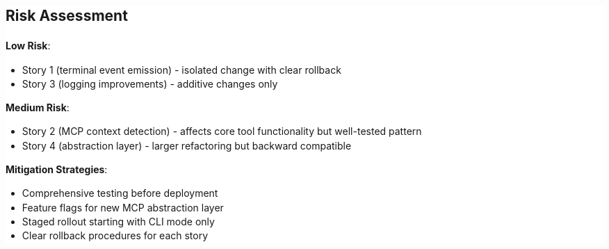 ## Risk Assessment

**Low Risk**:

- Story 1 (terminal event emission) - isolated change with clear rollback
- Story 3 (logging improvements) - additive changes only

**Medium Risk**:

- Story 2 (MCP context detection) - affects core tool functionality but well-tested pattern
- Story 4 (abstraction layer) - larger refactoring but backward compatible

**Mitigation Strategies**:

- Comprehensive testing before deployment
- Feature flags for new MCP abstraction layer
- Staged rollout starting with CLI mode only
- Clear rollback procedures for each story
